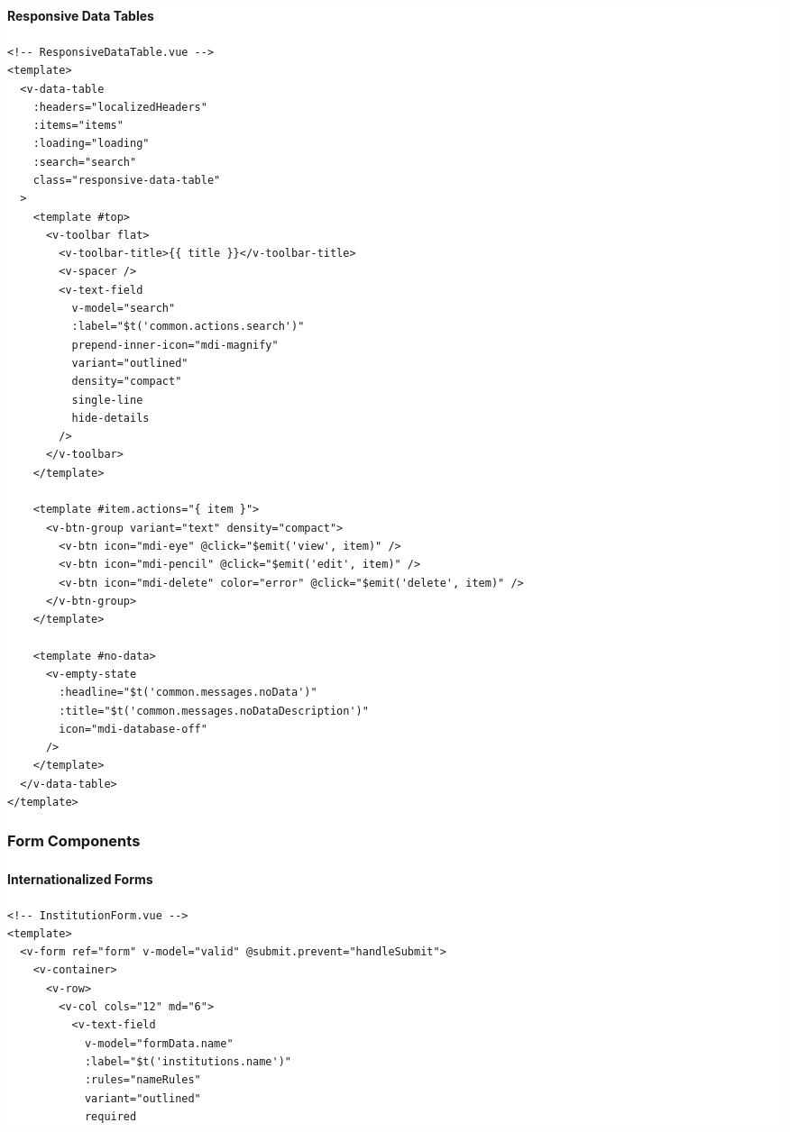 #### Responsive Data Tables

```vue
<!-- ResponsiveDataTable.vue -->
<template>
  <v-data-table
    :headers="localizedHeaders"
    :items="items"
    :loading="loading"
    :search="search"
    class="responsive-data-table"
  >
    <template #top>
      <v-toolbar flat>
        <v-toolbar-title>{{ title }}</v-toolbar-title>
        <v-spacer />
        <v-text-field
          v-model="search"
          :label="$t('common.actions.search')"
          prepend-inner-icon="mdi-magnify"
          variant="outlined"
          density="compact"
          single-line
          hide-details
        />
      </v-toolbar>
    </template>

    <template #item.actions="{ item }">
      <v-btn-group variant="text" density="compact">
        <v-btn icon="mdi-eye" @click="$emit('view', item)" />
        <v-btn icon="mdi-pencil" @click="$emit('edit', item)" />
        <v-btn icon="mdi-delete" color="error" @click="$emit('delete', item)" />
      </v-btn-group>
    </template>

    <template #no-data>
      <v-empty-state
        :headline="$t('common.messages.noData')"
        :title="$t('common.messages.noDataDescription')"
        icon="mdi-database-off"
      />
    </template>
  </v-data-table>
</template>
```

### Form Components

#### Internationalized Forms

```vue
<!-- InstitutionForm.vue -->
<template>
  <v-form ref="form" v-model="valid" @submit.prevent="handleSubmit">
    <v-container>
      <v-row>
        <v-col cols="12" md="6">
          <v-text-field
            v-model="formData.name"
            :label="$t('institutions.name')"
            :rules="nameRules"
            variant="outlined"
            required
```